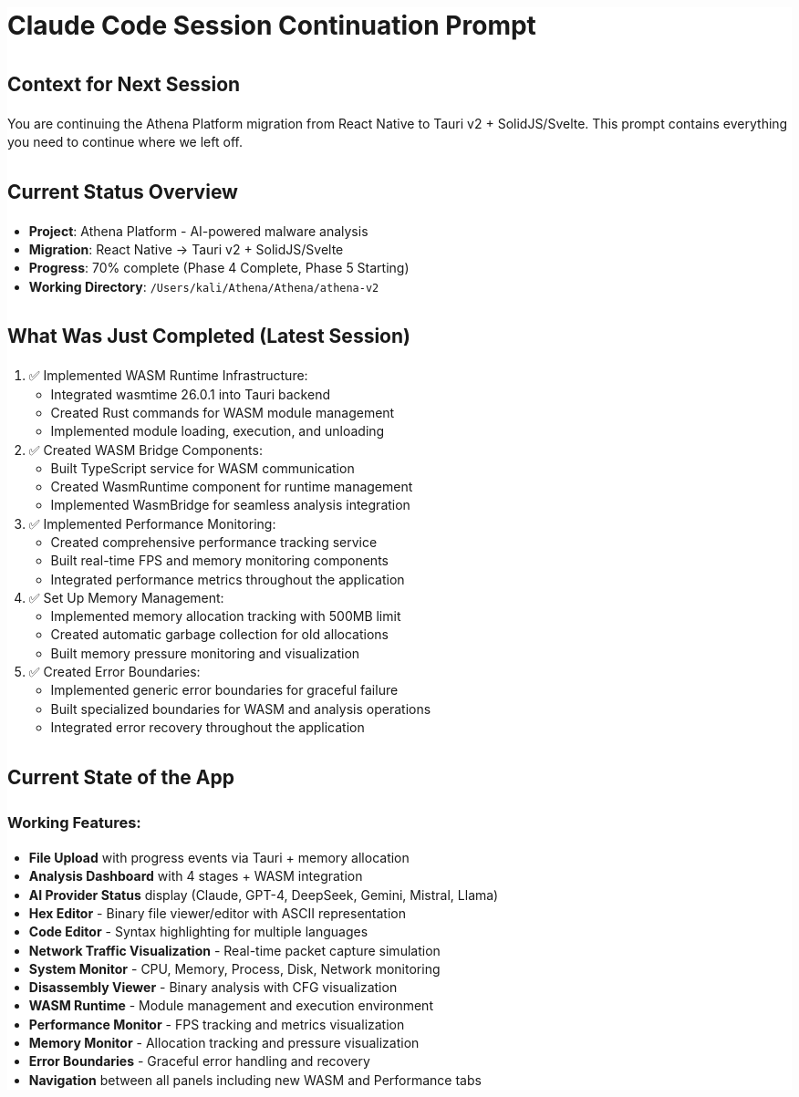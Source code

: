 # Claude Code Session Continuation Prompt

## Context for Next Session

You are continuing the Athena Platform migration from React Native to Tauri v2 + SolidJS/Svelte. This prompt contains everything you need to continue where we left off.

## Current Status Overview

- **Project**: Athena Platform - AI-powered malware analysis
- **Migration**: React Native → Tauri v2 + SolidJS/Svelte
- **Progress**: 70% complete (Phase 4 Complete, Phase 5 Starting)
- **Working Directory**: `/Users/kali/Athena/Athena/athena-v2`

## What Was Just Completed (Latest Session)

1. ✅ Implemented WASM Runtime Infrastructure:
   - Integrated wasmtime 26.0.1 into Tauri backend
   - Created Rust commands for WASM module management
   - Implemented module loading, execution, and unloading
2. ✅ Created WASM Bridge Components:
   - Built TypeScript service for WASM communication
   - Created WasmRuntime component for runtime management
   - Implemented WasmBridge for seamless analysis integration
3. ✅ Implemented Performance Monitoring:
   - Created comprehensive performance tracking service
   - Built real-time FPS and memory monitoring components
   - Integrated performance metrics throughout the application
4. ✅ Set Up Memory Management:
   - Implemented memory allocation tracking with 500MB limit
   - Created automatic garbage collection for old allocations
   - Built memory pressure monitoring and visualization
5. ✅ Created Error Boundaries:
   - Implemented generic error boundaries for graceful failure
   - Built specialized boundaries for WASM and analysis operations
   - Integrated error recovery throughout the application

## Current State of the App

### Working Features:
- **File Upload** with progress events via Tauri + memory allocation
- **Analysis Dashboard** with 4 stages + WASM integration
- **AI Provider Status** display (Claude, GPT-4, DeepSeek, Gemini, Mistral, Llama)
- **Hex Editor** - Binary file viewer/editor with ASCII representation
- **Code Editor** - Syntax highlighting for multiple languages
- **Network Traffic Visualization** - Real-time packet capture simulation
- **System Monitor** - CPU, Memory, Process, Disk, Network monitoring
- **Disassembly Viewer** - Binary analysis with CFG visualization
- **WASM Runtime** - Module management and execution environment
- **Performance Monitor** - FPS tracking and metrics visualization
- **Memory Monitor** - Allocation tracking and pressure visualization
- **Error Boundaries** - Graceful error handling and recovery
- **Navigation** between all panels including new WASM and Performance tabs
